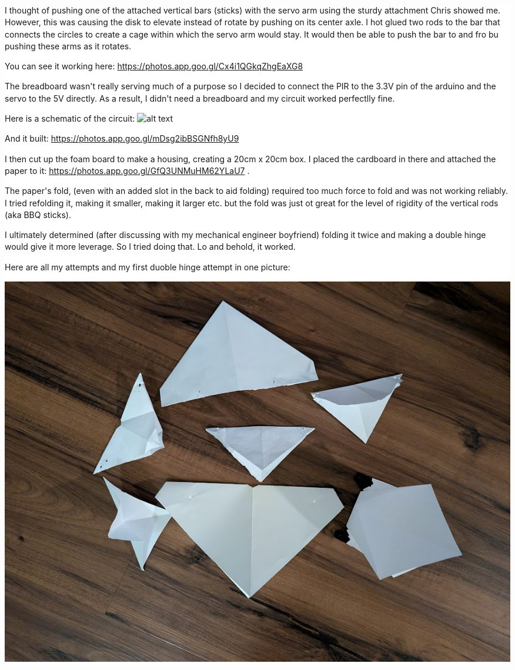 I thought of pushing one of the attached vertical bars (sticks) with the servo arm using the sturdy attachment Chris showed me. However, this was causing the disk to elevate instead of rotate by pushing on its center axle. I hot glued two rods to the bar that connects the circles to create a cage within which the servo arm would stay. It would then be able to push the bar to and fro bu pushing these arms as it rotates. 

You can see it working here: https://photos.app.goo.gl/Cx4i1QGkqZhgEaXG8

The breadboard wasn't really serving much of a purpose so I decided to connect the PIR to the 3.3V pin of the arduino and the servo to the 5V directly. As a result, I didn't need a breadboard and my circuit worked perfectlly fine. 

Here is a schematic of the circuit:
![alt text](./images/week%204/circuitdiagram.png)

And it built: https://photos.app.goo.gl/mDsg2ibBSGNfh8yU9

I then cut up the foam board to make a housing, creating a 20cm x 20cm box. I placed the cardboard in there and attached the paper to it: https://photos.app.goo.gl/GfQ3UNMuHM62YLaU7 .

The paper's fold, (even with an added slot in the back to aid folding) required too much force to fold and was not working reliably. I tried refolding it, making it smaller, making it larger etc. but the fold was just ot great for the level of rigidity of the vertical rods (aka BBQ sticks). 

I ultimately determined (after discussing with my mechanical engineer boyfriend) folding it twice and making a double hinge would give it more leverage. So I tried doing that. Lo and behold, it worked. 

Here are all my attempts and my first duoble hinge attempt in one picture:

![alt text](./images/week%204/doublehinge.png)
